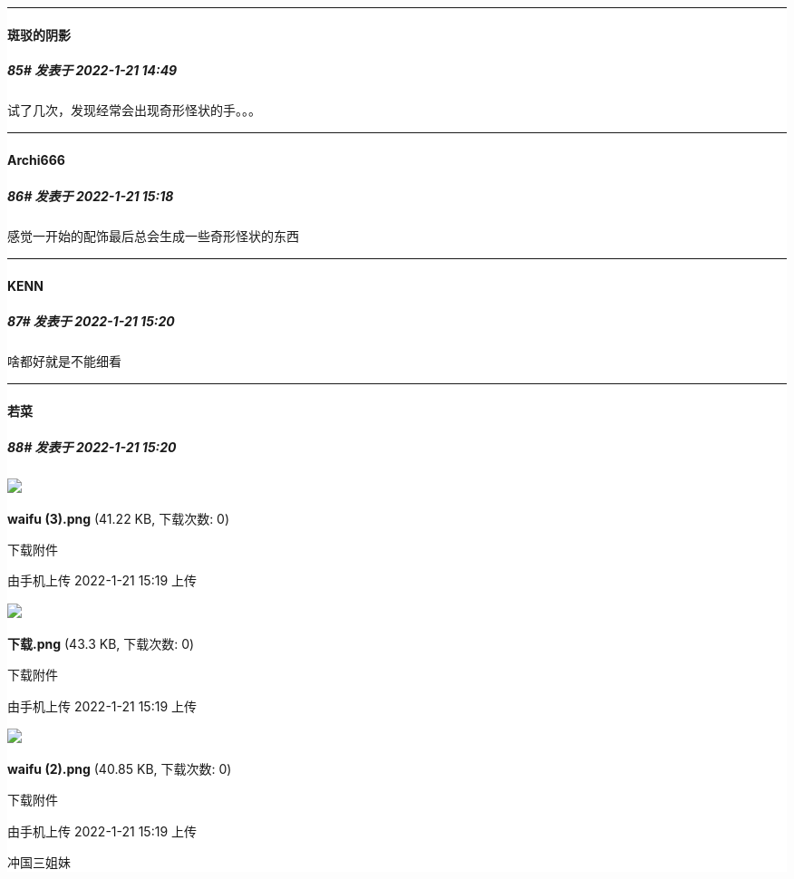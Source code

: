 *****

####  斑驳的阴影  
##### 85#       发表于 2022-1-21 14:49

试了几次，发现经常会出现奇形怪状的手。。。



*****

####  Archi666  
##### 86#       发表于 2022-1-21 15:18

感觉一开始的配饰最后总会生成一些奇形怪状的东西

*****

####  KENN  
##### 87#       发表于 2022-1-21 15:20

啥都好就是不能细看

*****

####  若菜  
##### 88#       发表于 2022-1-21 15:20

<img src="https://img.saraba1st.com/forum/202201/21/151956kj1ssa1n3adnujsa.png" referrerpolicy="no-referrer">

<strong>waifu (3).png</strong> (41.22 KB, 下载次数: 0)

下载附件

由手机上传
2022-1-21 15:19 上传

<img src="https://img.saraba1st.com/forum/202201/21/151957wgy23gg2g3cg5iyg.png" referrerpolicy="no-referrer">

<strong>下载.png</strong> (43.3 KB, 下载次数: 0)

下载附件

由手机上传
2022-1-21 15:19 上传

<img src="https://img.saraba1st.com/forum/202201/21/151957dmrmvvr3703r10ar.png" referrerpolicy="no-referrer">

<strong>waifu (2).png</strong> (40.85 KB, 下载次数: 0)

下载附件

由手机上传
2022-1-21 15:19 上传

冲国三姐妹
